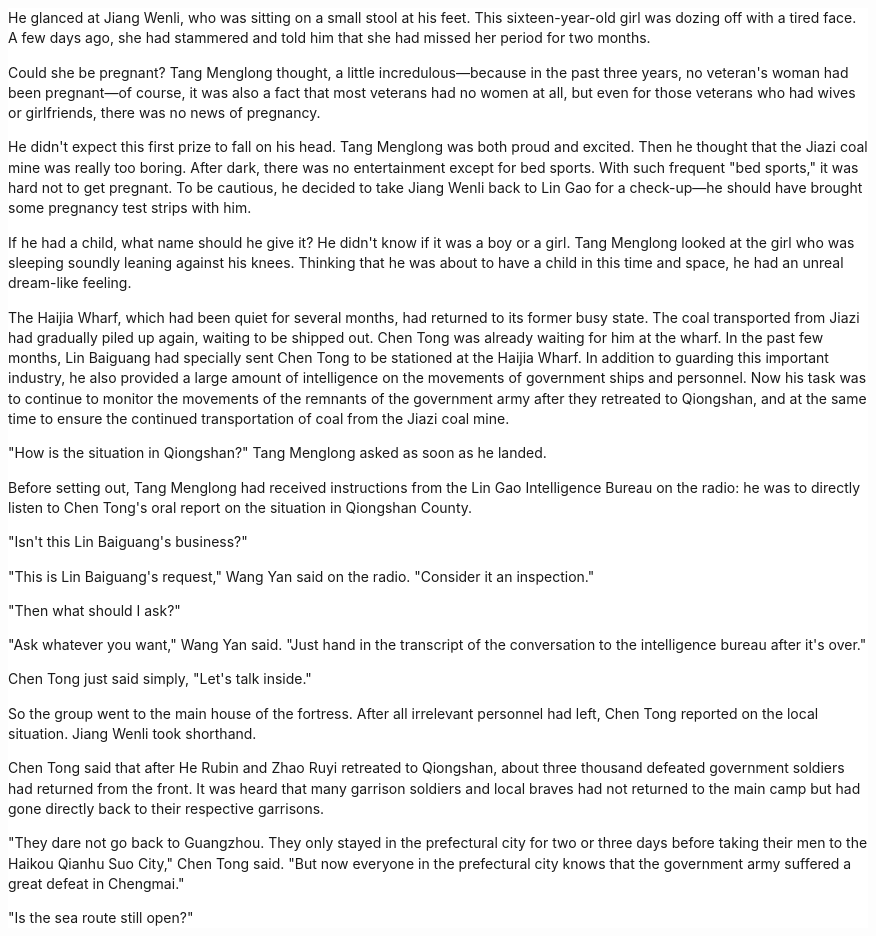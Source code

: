 He glanced at Jiang Wenli, who was sitting on a small stool at his feet. This sixteen-year-old girl was dozing off with a tired face. A few days ago, she had stammered and told him that she had missed her period for two months.

Could she be pregnant? Tang Menglong thought, a little incredulous—because in the past three years, no veteran's woman had been pregnant—of course, it was also a fact that most veterans had no women at all, but even for those veterans who had wives or girlfriends, there was no news of pregnancy.

He didn't expect this first prize to fall on his head. Tang Menglong was both proud and excited. Then he thought that the Jiazi coal mine was really too boring. After dark, there was no entertainment except for bed sports. With such frequent "bed sports," it was hard not to get pregnant. To be cautious, he decided to take Jiang Wenli back to Lin Gao for a check-up—he should have brought some pregnancy test strips with him.

If he had a child, what name should he give it? He didn't know if it was a boy or a girl. Tang Menglong looked at the girl who was sleeping soundly leaning against his knees. Thinking that he was about to have a child in this time and space, he had an unreal dream-like feeling.

The Haijia Wharf, which had been quiet for several months, had returned to its former busy state. The coal transported from Jiazi had gradually piled up again, waiting to be shipped out. Chen Tong was already waiting for him at the wharf. In the past few months, Lin Baiguang had specially sent Chen Tong to be stationed at the Haijia Wharf. In addition to guarding this important industry, he also provided a large amount of intelligence on the movements of government ships and personnel. Now his task was to continue to monitor the movements of the remnants of the government army after they retreated to Qiongshan, and at the same time to ensure the continued transportation of coal from the Jiazi coal mine.

"How is the situation in Qiongshan?" Tang Menglong asked as soon as he landed.

Before setting out, Tang Menglong had received instructions from the Lin Gao Intelligence Bureau on the radio: he was to directly listen to Chen Tong's oral report on the situation in Qiongshan County.

"Isn't this Lin Baiguang's business?"

"This is Lin Baiguang's request," Wang Yan said on the radio. "Consider it an inspection."

"Then what should I ask?"

"Ask whatever you want," Wang Yan said. "Just hand in the transcript of the conversation to the intelligence bureau after it's over."

Chen Tong just said simply, "Let's talk inside."

So the group went to the main house of the fortress. After all irrelevant personnel had left, Chen Tong reported on the local situation. Jiang Wenli took shorthand.

Chen Tong said that after He Rubin and Zhao Ruyi retreated to Qiongshan, about three thousand defeated government soldiers had returned from the front. It was heard that many garrison soldiers and local braves had not returned to the main camp but had gone directly back to their respective garrisons.

"They dare not go back to Guangzhou. They only stayed in the prefectural city for two or three days before taking their men to the Haikou Qianhu Suo City," Chen Tong said. "But now everyone in the prefectural city knows that the government army suffered a great defeat in Chengmai."

"Is the sea route still open?"
